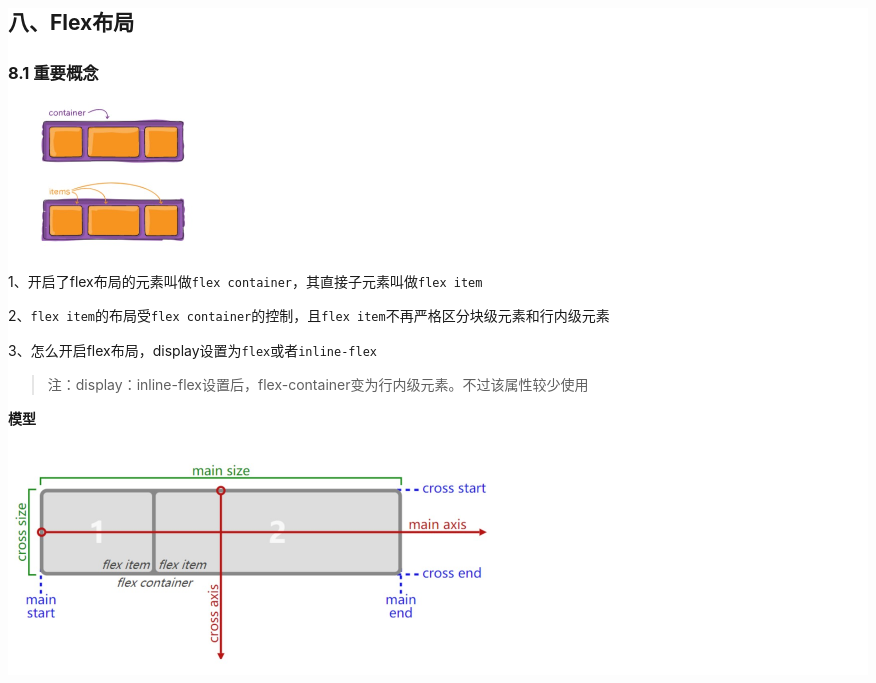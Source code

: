 ```html
```

## 八、Flex布局

### 8.1 重要概念

<img src="img/css/flex布局1.jpg" style="zoom:50%;" />

1、开启了flex布局的元素叫做`flex container`，其直接子元素叫做`flex item`

2、`flex item`的布局受`flex container`的控制，且`flex item`不再严格区分块级元素和行内级元素

3、怎么开启flex布局，display设置为`flex`或者`inline-flex`

> 注：display：inline-flex设置后，flex-container变为行内级元素。不过该属性较少使用

**模型**

<img src="img/css/flex布局2.jpg" style="zoom:50%;" />
